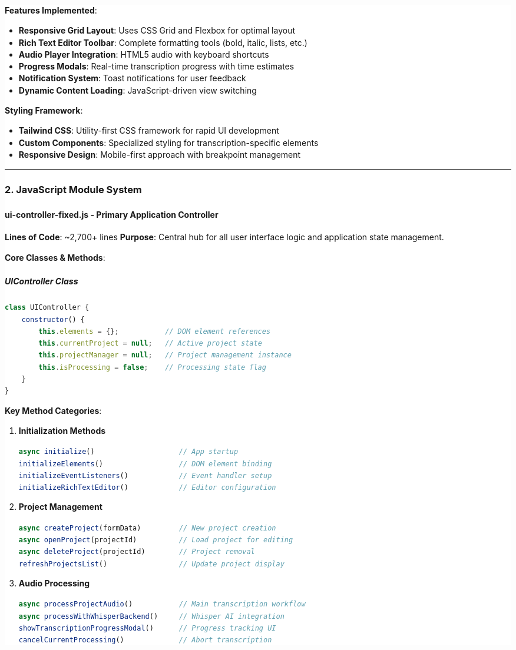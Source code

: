 **Features Implemented**:
- **Responsive Grid Layout**: Uses CSS Grid and Flexbox for optimal layout
- **Rich Text Editor Toolbar**: Complete formatting tools (bold, italic, lists, etc.)
- **Audio Player Integration**: HTML5 audio with keyboard shortcuts
- **Progress Modals**: Real-time transcription progress with time estimates
- **Notification System**: Toast notifications for user feedback
- **Dynamic Content Loading**: JavaScript-driven view switching

**Styling Framework**: 
- **Tailwind CSS**: Utility-first CSS framework for rapid UI development
- **Custom Components**: Specialized styling for transcription-specific elements
- **Responsive Design**: Mobile-first approach with breakpoint management

---

### 2. JavaScript Module System

#### **ui-controller-fixed.js** - Primary Application Controller
**Lines of Code**: ~2,700+ lines
**Purpose**: Central hub for all user interface logic and application state management.

**Core Classes & Methods**:

##### **UIController Class**
```javascript
class UIController {
    constructor() {
        this.elements = {};           // DOM element references
        this.currentProject = null;   // Active project state
        this.projectManager = null;   // Project management instance
        this.isProcessing = false;    // Processing state flag
    }
}
```

**Key Method Categories**:

1. **Initialization Methods**
   ```javascript
   async initialize()                    // App startup
   initializeElements()                  // DOM element binding
   initializeEventListeners()            // Event handler setup
   initializeRichTextEditor()            // Editor configuration
   ```

2. **Project Management**
   ```javascript
   async createProject(formData)         // New project creation
   async openProject(projectId)          // Load project for editing
   async deleteProject(projectId)        // Project removal
   refreshProjectsList()                 // Update project display
   ```

3. **Audio Processing**
   ```javascript
   async processProjectAudio()           // Main transcription workflow
   async processWithWhisperBackend()     // Whisper AI integration
   showTranscriptionProgressModal()      // Progress tracking UI
   cancelCurrentProcessing()             // Abort transcription
   ```
